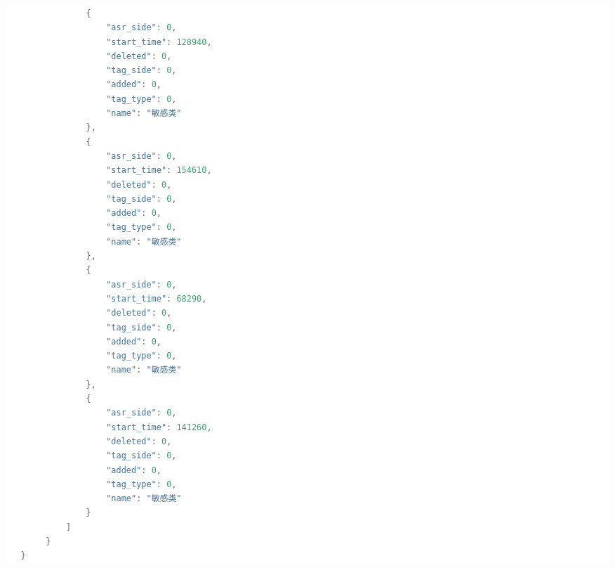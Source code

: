 ```java
                {
                    "asr_side": 0,
                    "start_time": 128940,
                    "deleted": 0,
                    "tag_side": 0,
                    "added": 0,
                    "tag_type": 0,
                    "name": "敏感类"
                },
                {
                    "asr_side": 0,
                    "start_time": 154610,
                    "deleted": 0,
                    "tag_side": 0,
                    "added": 0,
                    "tag_type": 0,
                    "name": "敏感类"
                },
                {
                    "asr_side": 0,
                    "start_time": 68290,
                    "deleted": 0,
                    "tag_side": 0,
                    "added": 0,
                    "tag_type": 0,
                    "name": "敏感类"
                },
                {
                    "asr_side": 0,
                    "start_time": 141260,
                    "deleted": 0,
                    "tag_side": 0,
                    "added": 0,
                    "tag_type": 0,
                    "name": "敏感类"
                }
            ]
        }
   }
```